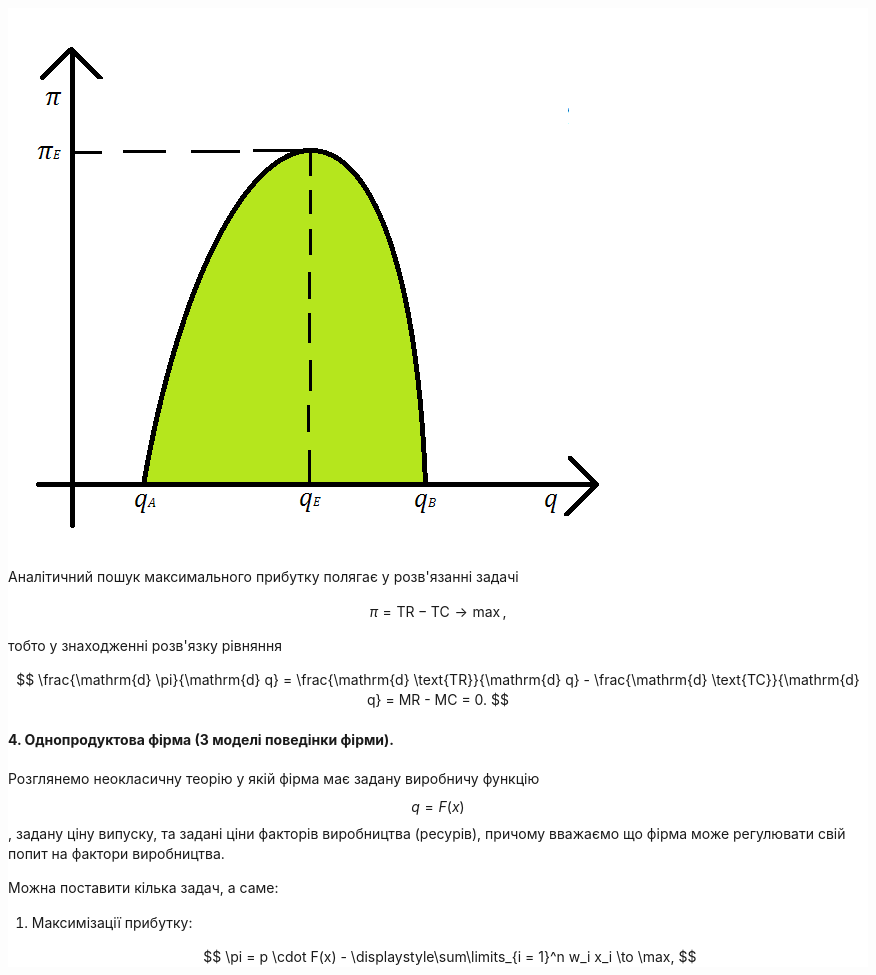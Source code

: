 ![pi-q](img/4.png)

Аналітичний пошук максимального прибутку полягає у розв'язанні задачі

$$
\pi = \text{TR} - \text{TC} \to \max,
$$

тобто у знаходженні розв'язку рівняння

$$
\frac{\mathrm{d} \pi}{\mathrm{d} q} = \frac{\mathrm{d} \text{TR}}{\mathrm{d} q} - \frac{\mathrm{d} \text{TC}}{\mathrm{d} q} = MR - MC = 0.
$$

#### 4. Однопродуктова фірма (3 моделі поведінки фірми).

Розглянемо неокласичну теорію у якій фірма має задану виробничу функцію $$q = F(x)$$, задану ціну випуску, та задані ціни факторів виробництва (ресурів), причому вважаємо що фірма може регулювати свій попит на фактори виробництва.

Можна поставити кілька задач, а саме:

1. Максимізації прибутку:

	$$
	\pi = p \cdot F(x) - \displaystyle\sum\limits_{i = 1}^n w_i x_i \to \max,
	$$
